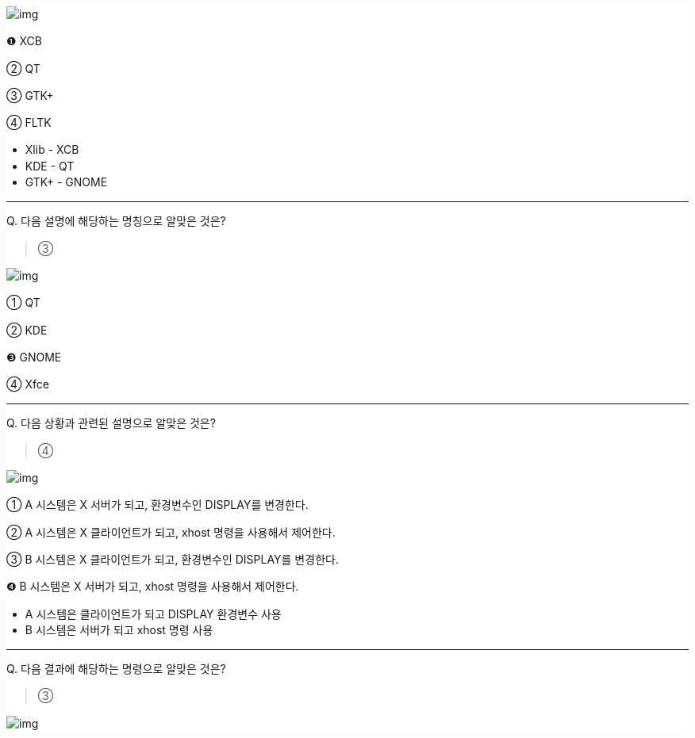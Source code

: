 ![img](/assets/img/exam/linux_level2/practice_tests/2023.03/24.png)

❶ XCB

② QT 

③ GTK+

④ FLTK

- Xlib - XCB
- KDE - QT
- GTK+ - GNOME

---

Q. 다음 설명에 해당하는 명칭으로 알맞은 것은?

> ③
> 

![img](/assets/img/exam/linux_level2/practice_tests/2023.03/25.png)

① QT

② KDE 

❸ GNOME

④ Xfce

---

Q. 다음 상황과 관련된 설명으로 알맞은 것은?

> ④
> 

![img](/assets/img/exam/linux_level2/practice_tests/2023.03/26.png)

① A 시스템은 X 서버가 되고, 환경변수인 DISPLAY를 변경한다. 

② A 시스템은 X 클라이언트가 되고, xhost 명령을 사용해서 제어한다. 

③ B 시스템은 X 클라이언트가 되고, 환경변수인 DISPLAY를 변경한다. 

❹ B 시스템은 X 서버가 되고, xhost 명령을 사용해서 제어한다.

- A 시스템은 클라이언트가 되고 DISPLAY 환경변수 사용
- B 시스템은 서버가 되고 xhost 명령 사용

---

Q. 다음 결과에 해당하는 명령으로 알맞은 것은?

> ③
> 

![img](/assets/img/exam/linux_level2/practice_tests/2023.03/27.png)
